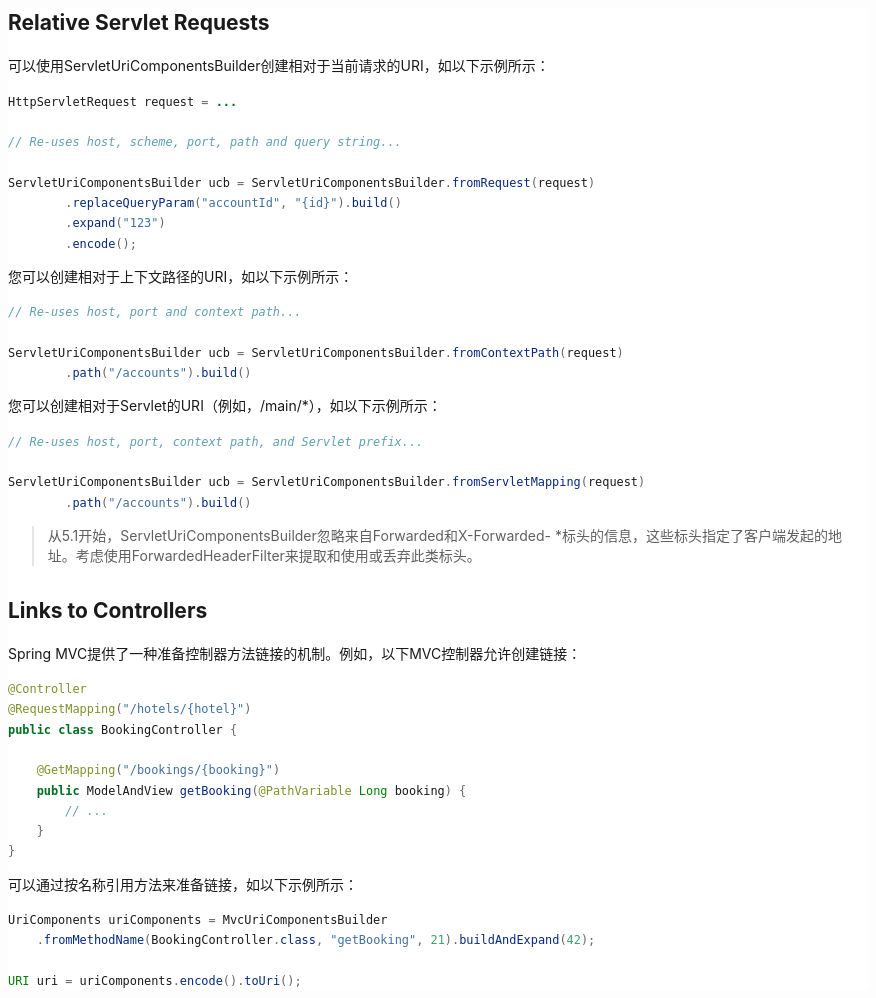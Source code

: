 ## Relative Servlet Requests

可以使用ServletUriComponentsBuilder创建相对于当前请求的URI，如以下示例所示：

```java
HttpServletRequest request = ...

// Re-uses host, scheme, port, path and query string...

ServletUriComponentsBuilder ucb = ServletUriComponentsBuilder.fromRequest(request)
        .replaceQueryParam("accountId", "{id}").build()
        .expand("123")
        .encode();
```

您可以创建相对于上下文路径的URI，如以下示例所示：

```java
// Re-uses host, port and context path...

ServletUriComponentsBuilder ucb = ServletUriComponentsBuilder.fromContextPath(request)
        .path("/accounts").build()
```

您可以创建相对于Servlet的URI（例如，/main/*），如以下示例所示：

```java
// Re-uses host, port, context path, and Servlet prefix...

ServletUriComponentsBuilder ucb = ServletUriComponentsBuilder.fromServletMapping(request)
        .path("/accounts").build()
```

> 从5.1开始，ServletUriComponentsBuilder忽略来自Forwarded和X-Forwarded- *标头的信息，这些标头指定了客户端发起的地址。考虑使用ForwardedHeaderFilter来提取和使用或丢弃此类标头。



## Links to Controllers

Spring MVC提供了一种准备控制器方法链接的机制。例如，以下MVC控制器允许创建链接：

```java
@Controller
@RequestMapping("/hotels/{hotel}")
public class BookingController {

    @GetMapping("/bookings/{booking}")
    public ModelAndView getBooking(@PathVariable Long booking) {
        // ...
    }
}
```

可以通过按名称引用方法来准备链接，如以下示例所示：

```java
UriComponents uriComponents = MvcUriComponentsBuilder
    .fromMethodName(BookingController.class, "getBooking", 21).buildAndExpand(42);

URI uri = uriComponents.encode().toUri();
```
